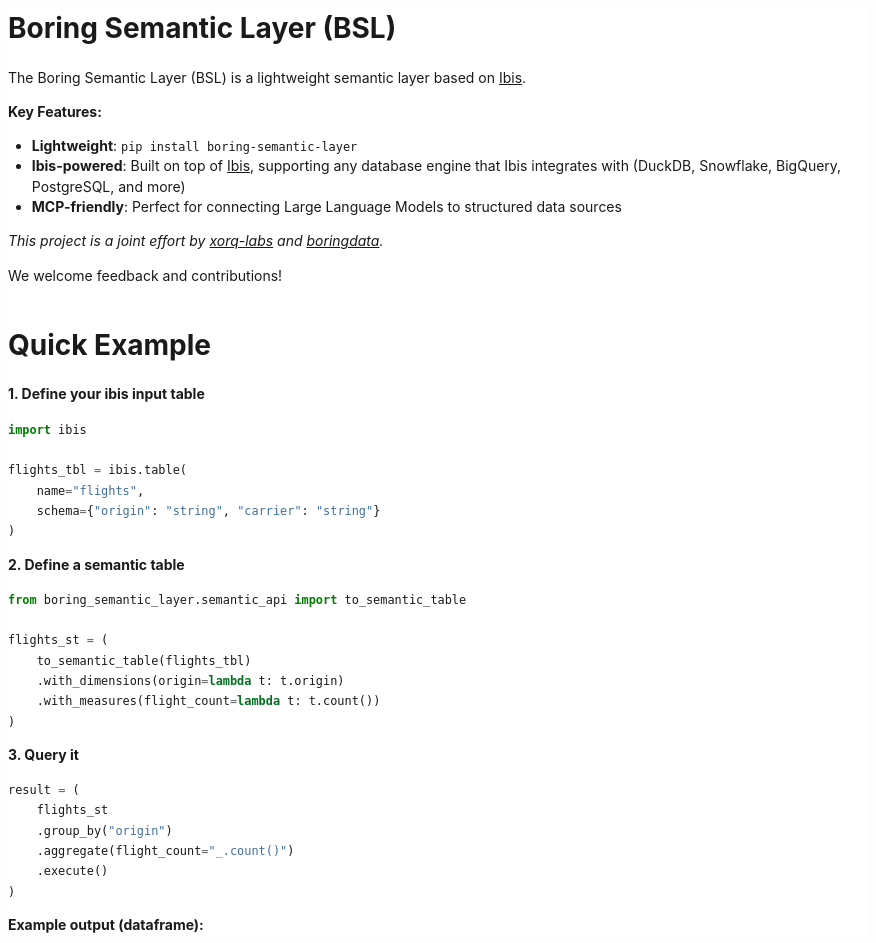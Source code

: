 # Boring Semantic Layer (BSL)

The Boring Semantic Layer (BSL) is a lightweight semantic layer based on [Ibis](https://ibis-project.org/).

**Key Features:**
- **Lightweight**: `pip install boring-semantic-layer`
- **Ibis-powered**: Built on top of [Ibis](https://ibis-project.org/), supporting any database engine that Ibis integrates with (DuckDB, Snowflake, BigQuery, PostgreSQL, and more)
- **MCP-friendly**: Perfect for connecting Large Language Models to structured data sources


*This project is a joint effort by [xorq-labs](https://github.com/xorq-labs/xorq) and [boringdata](https://www.boringdata.io/).*

We welcome feedback and contributions!

# Quick Example

**1. Define your ibis input table**

```python
import ibis

flights_tbl = ibis.table(
    name="flights",
    schema={"origin": "string", "carrier": "string"}
)
```

**2. Define a semantic table**

```python
from boring_semantic_layer.semantic_api import to_semantic_table

flights_st = (
    to_semantic_table(flights_tbl)
    .with_dimensions(origin=lambda t: t.origin)
    .with_measures(flight_count=lambda t: t.count())
)
```

**3. Query it**

```python
result = (
    flights_st
    .group_by("origin")
    .aggregate(flight_count="_.count()")
    .execute()
)
```

**Example output (dataframe):**
